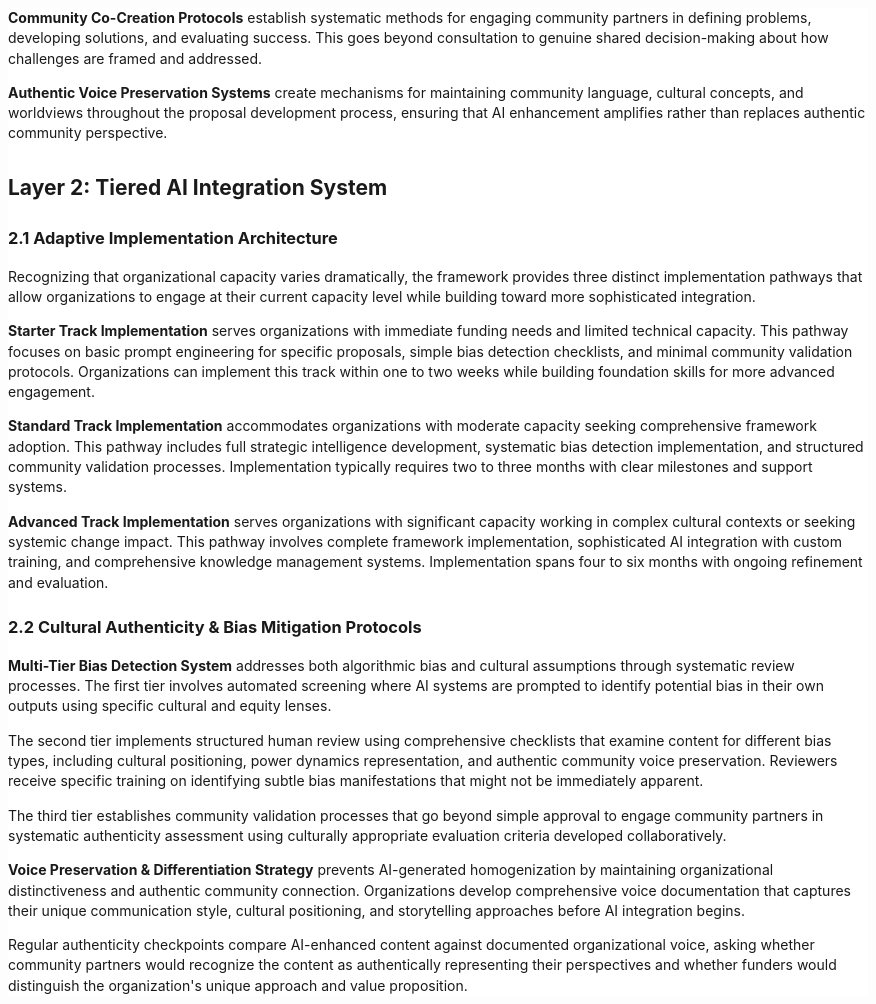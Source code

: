 **Community Co-Creation Protocols** establish systematic methods for engaging community partners in defining problems, developing solutions, and evaluating success. This goes beyond consultation to genuine shared decision-making about how challenges are framed and addressed.

**Authentic Voice Preservation Systems** create mechanisms for maintaining community language, cultural concepts, and worldviews throughout the proposal development process, ensuring that AI enhancement amplifies rather than replaces authentic community perspective.

## Layer 2: Tiered AI Integration System

### 2.1 Adaptive Implementation Architecture

Recognizing that organizational capacity varies dramatically, the framework provides three distinct implementation pathways that allow organizations to engage at their current capacity level while building toward more sophisticated integration.

**Starter Track Implementation** serves organizations with immediate funding needs and limited technical capacity. This pathway focuses on basic prompt engineering for specific proposals, simple bias detection checklists, and minimal community validation protocols. Organizations can implement this track within one to two weeks while building foundation skills for more advanced engagement.

**Standard Track Implementation** accommodates organizations with moderate capacity seeking comprehensive framework adoption. This pathway includes full strategic intelligence development, systematic bias detection implementation, and structured community validation processes. Implementation typically requires two to three months with clear milestones and support systems.

**Advanced Track Implementation** serves organizations with significant capacity working in complex cultural contexts or seeking systemic change impact. This pathway involves complete framework implementation, sophisticated AI integration with custom training, and comprehensive knowledge management systems. Implementation spans four to six months with ongoing refinement and evaluation.

### 2.2 Cultural Authenticity & Bias Mitigation Protocols

**Multi-Tier Bias Detection System** addresses both algorithmic bias and cultural assumptions through systematic review processes. The first tier involves automated screening where AI systems are prompted to identify potential bias in their own outputs using specific cultural and equity lenses.

The second tier implements structured human review using comprehensive checklists that examine content for different bias types, including cultural positioning, power dynamics representation, and authentic community voice preservation. Reviewers receive specific training on identifying subtle bias manifestations that might not be immediately apparent.

The third tier establishes community validation processes that go beyond simple approval to engage community partners in systematic authenticity assessment using culturally appropriate evaluation criteria developed collaboratively.

**Voice Preservation & Differentiation Strategy** prevents AI-generated homogenization by maintaining organizational distinctiveness and authentic community connection. Organizations develop comprehensive voice documentation that captures their unique communication style, cultural positioning, and storytelling approaches before AI integration begins.

Regular authenticity checkpoints compare AI-enhanced content against documented organizational voice, asking whether community partners would recognize the content as authentically representing their perspectives and whether funders would distinguish the organization's unique approach and value proposition.

